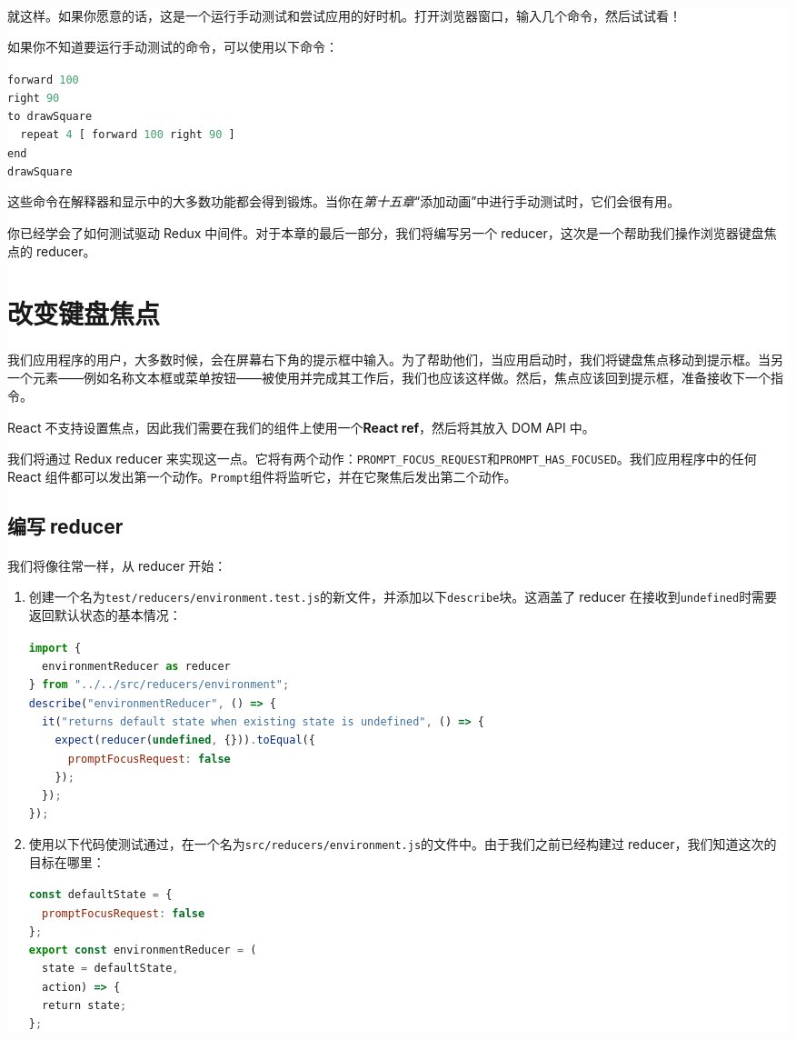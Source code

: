 就这样。如果你愿意的话，这是一个运行手动测试和尝试应用的好时机。打开浏览器窗口，输入几个命令，然后试试看！

如果你不知道要运行手动测试的命令，可以使用以下命令：

```js
forward 100
right 90
to drawSquare
  repeat 4 [ forward 100 right 90 ]
end
drawSquare
```

这些命令在解释器和显示中的大多数功能都会得到锻炼。当你在*第十五章*“添加动画”中进行手动测试时，它们会很有用。

你已经学会了如何测试驱动 Redux 中间件。对于本章的最后一部分，我们将编写另一个 reducer，这次是一个帮助我们操作浏览器键盘焦点的 reducer。

# 改变键盘焦点

我们应用程序的用户，大多数时候，会在屏幕右下角的提示框中输入。为了帮助他们，当应用启动时，我们将键盘焦点移动到提示框。当另一个元素——例如名称文本框或菜单按钮——被使用并完成其工作后，我们也应该这样做。然后，焦点应该回到提示框，准备接收下一个指令。

React 不支持设置焦点，因此我们需要在我们的组件上使用一个**React ref**，然后将其放入 DOM API 中。

我们将通过 Redux reducer 来实现这一点。它将有两个动作：`PROMPT_FOCUS_REQUEST`和`PROMPT_HAS_FOCUSED`。我们应用程序中的任何 React 组件都可以发出第一个动作。`Prompt`组件将监听它，并在它聚焦后发出第二个动作。

## 编写 reducer

我们将像往常一样，从 reducer 开始：

1.  创建一个名为`test/reducers/environment.test.js`的新文件，并添加以下`describe`块。这涵盖了 reducer 在接收到`undefined`时需要返回默认状态的基本情况：

    ```js
    import {
      environmentReducer as reducer
    } from "../../src/reducers/environment";
    describe("environmentReducer", () => {
      it("returns default state when existing state is undefined", () => {
        expect(reducer(undefined, {})).toEqual({
          promptFocusRequest: false
        });
      });
    });
    ```

1.  使用以下代码使测试通过，在一个名为`src/reducers/environment.js`的文件中。由于我们之前已经构建过 reducer，我们知道这次的目标在哪里：

    ```js
    const defaultState = {
      promptFocusRequest: false
    };
    export const environmentReducer = (
      state = defaultState,
      action) => {
      return state;
    };
    ```
